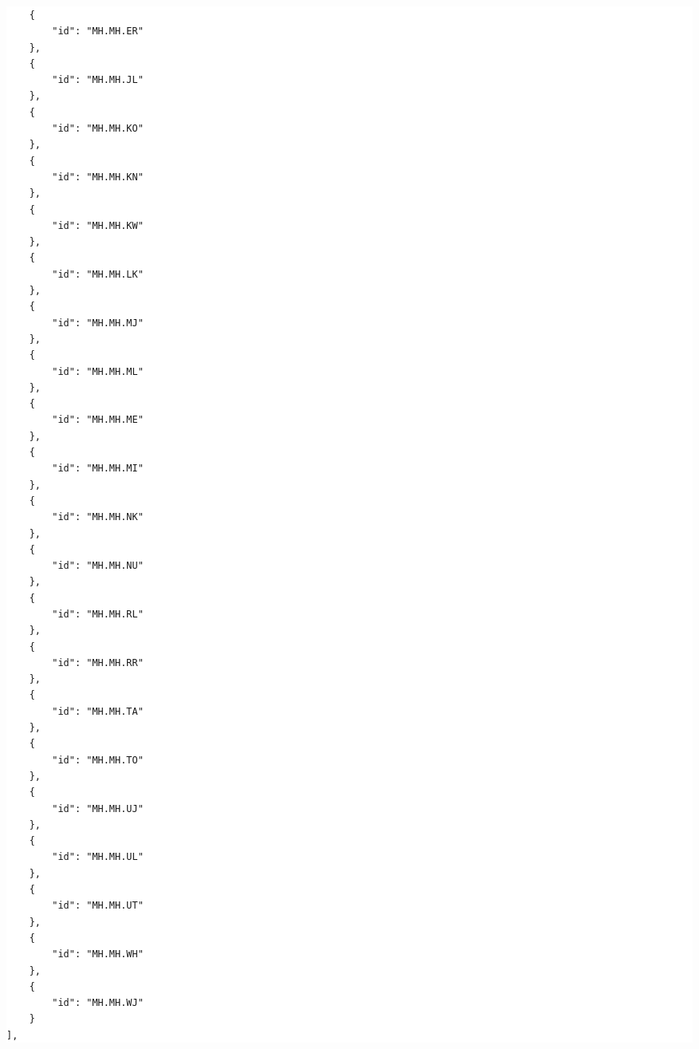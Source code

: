         {
            "id": "MH.MH.ER"
        },
        {
            "id": "MH.MH.JL"
        },
        {
            "id": "MH.MH.KO"
        },
        {
            "id": "MH.MH.KN"
        },
        {
            "id": "MH.MH.KW"
        },
        {
            "id": "MH.MH.LK"
        },
        {
            "id": "MH.MH.MJ"
        },
        {
            "id": "MH.MH.ML"
        },
        {
            "id": "MH.MH.ME"
        },
        {
            "id": "MH.MH.MI"
        },
        {
            "id": "MH.MH.NK"
        },
        {
            "id": "MH.MH.NU"
        },
        {
            "id": "MH.MH.RL"
        },
        {
            "id": "MH.MH.RR"
        },
        {
            "id": "MH.MH.TA"
        },
        {
            "id": "MH.MH.TO"
        },
        {
            "id": "MH.MH.UJ"
        },
        {
            "id": "MH.MH.UL"
        },
        {
            "id": "MH.MH.UT"
        },
        {
            "id": "MH.MH.WH"
        },
        {
            "id": "MH.MH.WJ"
        }
    ],